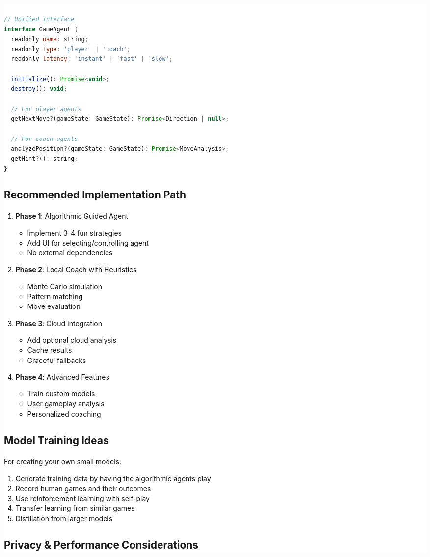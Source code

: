 ```javascript

// Unified interface
interface GameAgent {
  readonly name: string;
  readonly type: 'player' | 'coach';
  readonly latency: 'instant' | 'fast' | 'slow';
  
  initialize(): Promise<void>;
  destroy(): void;
  
  // For player agents
  getNextMove?(gameState: GameState): Promise<Direction | null>;
  
  // For coach agents  
  analyzePosition?(gameState: GameState): Promise<MoveAnalysis>;
  getHint?(): string;
}
```

## Recommended Implementation Path

1. **Phase 1**: Algorithmic Guided Agent
   - Implement 3-4 fun strategies
   - Add UI for selecting/controlling agent
   - No external dependencies

2. **Phase 2**: Local Coach with Heuristics
   - Monte Carlo simulation
   - Pattern matching
   - Move evaluation

3. **Phase 3**: Cloud Integration
   - Add optional cloud analysis
   - Cache results
   - Graceful fallbacks

4. **Phase 4**: Advanced Features
   - Train custom models
   - User gameplay analysis
   - Personalized coaching

## Model Training Ideas

For creating your own small models:
1. Generate training data by having the algorithmic agents play
2. Record human games and their outcomes
3. Use reinforcement learning with self-play
4. Transfer learning from similar games
5. Distillation from larger models

## Privacy & Performance Considerations
